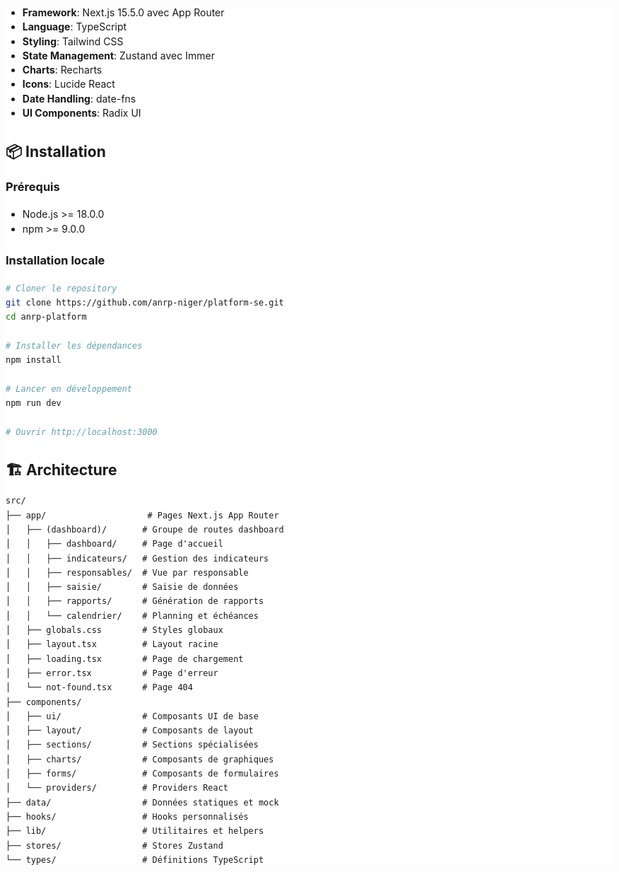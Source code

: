 - **Framework**: Next.js 15.5.0 avec App Router
- **Language**: TypeScript
- **Styling**: Tailwind CSS
- **State Management**: Zustand avec Immer
- **Charts**: Recharts
- **Icons**: Lucide React
- **Date Handling**: date-fns
- **UI Components**: Radix UI

## 📦 Installation

### Prérequis
- Node.js >= 18.0.0
- npm >= 9.0.0

### Installation locale
```bash
# Cloner le repository
git clone https://github.com/anrp-niger/platform-se.git
cd anrp-platform

# Installer les dépendances
npm install

# Lancer en développement
npm run dev

# Ouvrir http://localhost:3000
```

## 🏗️ Architecture

```
src/
├── app/                    # Pages Next.js App Router
│   ├── (dashboard)/       # Groupe de routes dashboard
│   │   ├── dashboard/     # Page d'accueil
│   │   ├── indicateurs/   # Gestion des indicateurs
│   │   ├── responsables/  # Vue par responsable
│   │   ├── saisie/        # Saisie de données
│   │   ├── rapports/      # Génération de rapports
│   │   └── calendrier/    # Planning et échéances
│   ├── globals.css        # Styles globaux
│   ├── layout.tsx         # Layout racine
│   ├── loading.tsx        # Page de chargement
│   ├── error.tsx          # Page d'erreur
│   └── not-found.tsx      # Page 404
├── components/
│   ├── ui/                # Composants UI de base
│   ├── layout/            # Composants de layout
│   ├── sections/          # Sections spécialisées
│   ├── charts/            # Composants de graphiques
│   ├── forms/             # Composants de formulaires
│   └── providers/         # Providers React
├── data/                  # Données statiques et mock
├── hooks/                 # Hooks personnalisés
├── lib/                   # Utilitaires et helpers
├── stores/                # Stores Zustand
└── types/                 # Définitions TypeScript
```
